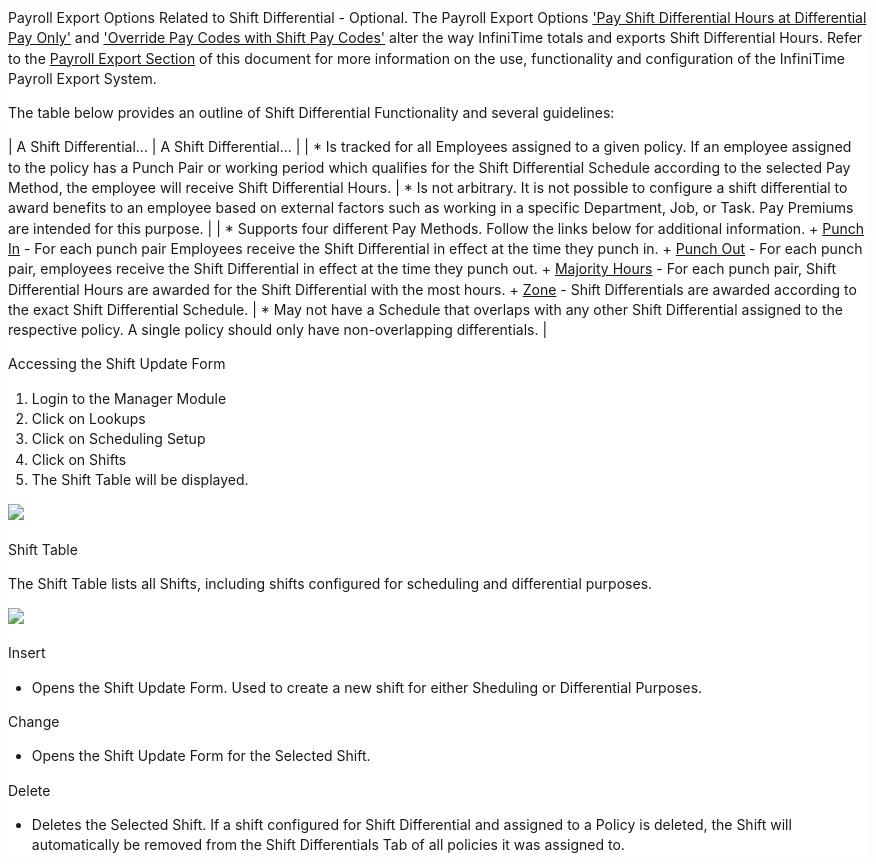 Payroll Export
Options Related to Shift Differential - Optional. The Payroll Export
Options ['Pay
Shift Differential Hours at Differential Pay Only'](/InfiniTime/help%20file/Overview/PayrollExport/Payroll_Export.md#pxh34_Pay_Shift_Differential_Hours_at_Differential_Pay_Only) and ['Override
Pay Codes with Shift Pay Codes'](/InfiniTime/help%20file/Overview/PayrollExport/Payroll_Export.md#pxh37_Override_Pay_Codes_with_Shift_Pay_Codes) alter the way InfiniTime
totals and exports Shift Differential Hours. Refer to the [Payroll
Export Section](/InfiniTime/help%20file/Overview/PayrollExport/Payroll_Export.md#pxh2_Introduction) of this document for more information on the use, functionality
and configuration of the InfiniTime
Payroll Export System.

The table below provides an outline of Shift Differential
Functionality and several guidelines:

| A Shift Differential... | A Shift Differential... |
| * Is tracked for all Employees   assigned to a given policy. If an employee assigned   to the policy has a Punch Pair or working period which qualifies   for the Shift Differential Schedule according to the selected   Pay Method, the employee will receive Shift Differential Hours. | * Is not arbitrary.   It is not possible to configure a shift differential to award   benefits to an employee based on external factors such as   working in a specific Department, Job, or Task. Pay Premiums   are intended for this purpose. |
| * Supports four different Pay   Methods. Follow the links below for additional information.  + [Punch   In](/InfiniTime/help%20file/Overview/Policies/Policy_Overview.md#pol131_Illustrated_Break_Down_of_Differentials_-_Punch_In_Pay_Method) - For each punch pair Employees receive the   Shift Differential in effect at the time they punch in. + [Punch   Out](/InfiniTime/help%20file/Overview/Policies/Policy_Overview.md#pol132_Illustrated_Break_Down_of_Differentials_-_Punch_Out_Pay_Method) - For each punch pair, employees receive the Shift   Differential in effect at the time they punch out. + [Majority   Hours](/InfiniTime/help%20file/Overview/Policies/Policy_Overview.md#shfpay3_Majority_Hours) - For each punch pair, Shift Differential Hours   are awarded for the Shift Differential with the most hours. + [Zone](/InfiniTime/help%20file/Overview/Policies/Policy_Overview.md#shfpay4_Zone)   - Shift Differentials are awarded according to the exact   Shift Differential Schedule. | * May not have a Schedule that   overlaps with any other Shift Differential assigned   to the respective policy. A single policy should only have   non-overlapping differentials. |

Accessing
the Shift Update Form

1. Login
   to the Manager Module
2. Click
   on Lookups
3. Click
   on Scheduling Setup
4. Click
   on Shifts
5. The
   Shift Table will be displayed.

![](images_2/dif01.png)

Shift
Table

The Shift Table lists
all Shifts, including shifts configured for scheduling and differential
purposes.

![](images_2/Sched008.png)

Insert
- Opens the Shift Update Form. Used to create a new shift for either Sheduling
or Differential Purposes.

Change
- Opens the Shift Update Form for the Selected Shift.

Delete
- Deletes the Selected Shift. If a shift configured for Shift Differential
and assigned to a Policy is deleted, the Shift will automatically be removed
from the Shift Differentials Tab of all policies it was assigned to.
